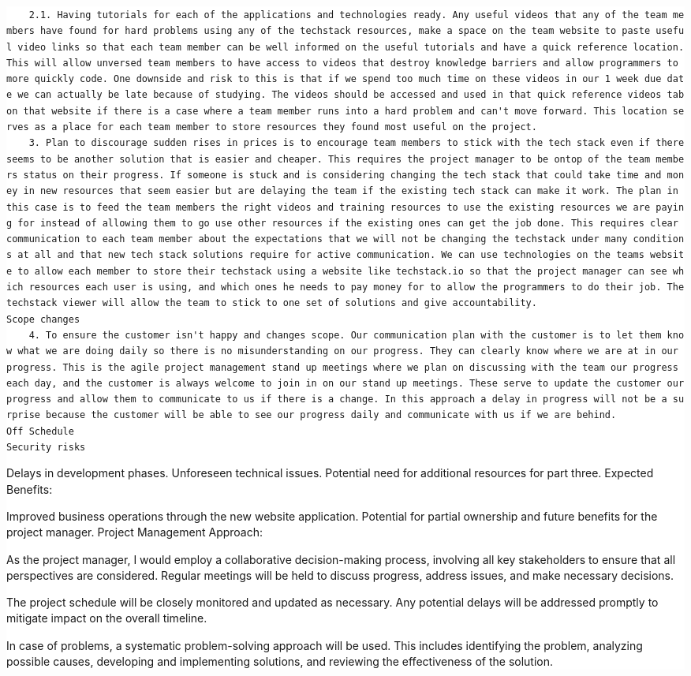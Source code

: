        2.1. Having tutorials for each of the applications and technologies ready. Any useful videos that any of the team members have found for hard problems using any of the techstack resources, make a space on the team website to paste useful video links so that each team member can be well informed on the useful tutorials and have a quick reference location. This will allow unversed team members to have access to videos that destroy knowledge barriers and allow programmers to more quickly code. One downside and risk to this is that if we spend too much time on these videos in our 1 week due date we can actually be late because of studying. The videos should be accessed and used in that quick reference videos tab on that website if there is a case where a team member runs into a hard problem and can't move forward. This location serves as a place for each team member to store resources they found most useful on the project. 
        3. Plan to discourage sudden rises in prices is to encourage team members to stick with the tech stack even if there seems to be another solution that is easier and cheaper. This requires the project manager to be ontop of the team members status on their progress. If someone is stuck and is considering changing the tech stack that could take time and money in new resources that seem easier but are delaying the team if the existing tech stack can make it work. The plan in this case is to feed the team members the right videos and training resources to use the existing resources we are paying for instead of allowing them to go use other resources if the existing ones can get the job done. This requires clear communication to each team member about the expectations that we will not be changing the techstack under many conditions at all and that new tech stack solutions require for active communication. We can use technologies on the teams website to allow each member to store their techstack using a website like techstack.io so that the project manager can see which resources each user is using, and which ones he needs to pay money for to allow the programmers to do their job. The techstack viewer will allow the team to stick to one set of solutions and give accountability. 
    Scope changes
        4. To ensure the customer isn't happy and changes scope. Our communication plan with the customer is to let them know what we are doing daily so there is no misunderstanding on our progress. They can clearly know where we are at in our progress. This is the agile project management stand up meetings where we plan on discussing with the team our progress each day, and the customer is always welcome to join in on our stand up meetings. These serve to update the customer our progress and allow them to communicate to us if there is a change. In this approach a delay in progress will not be a surprise because the customer will be able to see our progress daily and communicate with us if we are behind. 
    Off Schedule
    Security risks

    

Delays in development phases.
Unforeseen technical issues.
Potential need for additional resources for part three.
Expected Benefits:

Improved business operations through the new website application.
Potential for partial ownership and future benefits for the project manager.
Project Management Approach:

As the project manager, I would employ a collaborative decision-making process, involving all key stakeholders to ensure that all perspectives are considered. Regular meetings will be held to discuss progress, address issues, and make necessary decisions.

The project schedule will be closely monitored and updated as necessary. Any potential delays will be addressed promptly to mitigate impact on the overall timeline.

In case of problems, a systematic problem-solving approach will be used. This includes identifying the problem, analyzing possible causes, developing and implementing solutions, and reviewing the effectiveness of the solution.
